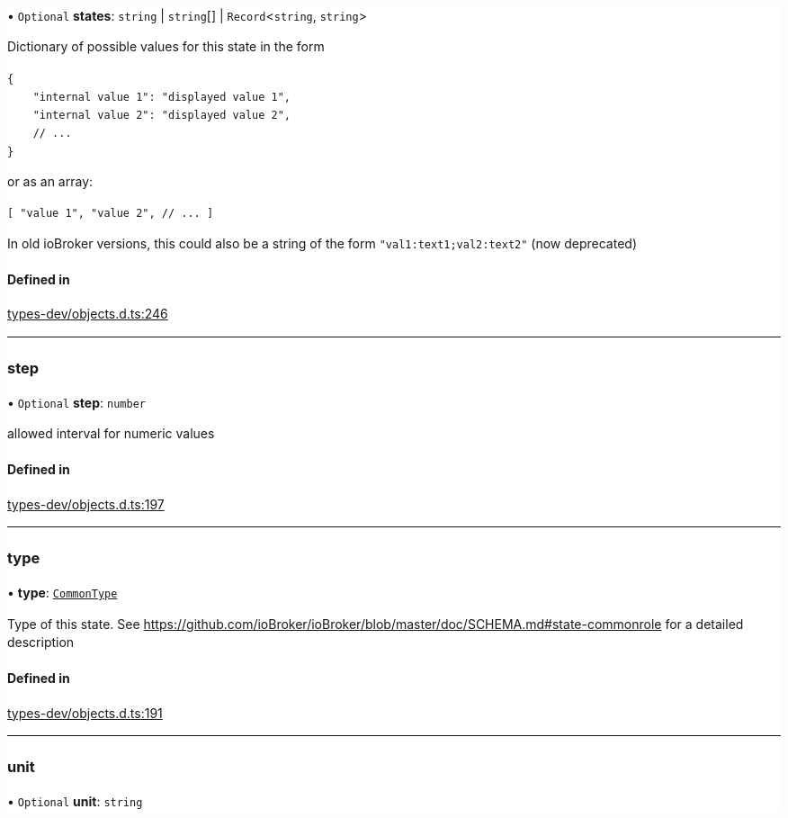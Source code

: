 • `Optional` **states**: `string` \| `string`[] \| `Record`\<`string`, `string`\>

Dictionary of possible values for this state in the form
```jsonc
{
    "internal value 1": "displayed value 1",
    "internal value 2": "displayed value 2",
    // ...
}
```

or as an array:
```jsonc
[ "value 1", "value 2", // ... ]
```

In old ioBroker versions, this could also be a string of the form
`"val1:text1;val2:text2"` (now deprecated)

#### Defined in

[types-dev/objects.d.ts:246](https://github.com/ioBroker/ioBroker.js-controller/blob/d90cc88495da0c4a98b36c616636219f6ee5b9a0/packages/types-dev/objects.d.ts#L246)

___

### step

• `Optional` **step**: `number`

allowed interval for numeric values

#### Defined in

[types-dev/objects.d.ts:197](https://github.com/ioBroker/ioBroker.js-controller/blob/d90cc88495da0c4a98b36c616636219f6ee5b9a0/packages/types-dev/objects.d.ts#L197)

___

### type

• **type**: [`CommonType`](../modules/internal_.md#commontype)

Type of this state. See https://github.com/ioBroker/ioBroker/blob/master/doc/SCHEMA.md#state-commonrole for a detailed description

#### Defined in

[types-dev/objects.d.ts:191](https://github.com/ioBroker/ioBroker.js-controller/blob/d90cc88495da0c4a98b36c616636219f6ee5b9a0/packages/types-dev/objects.d.ts#L191)

___

### unit

• `Optional` **unit**: `string`
